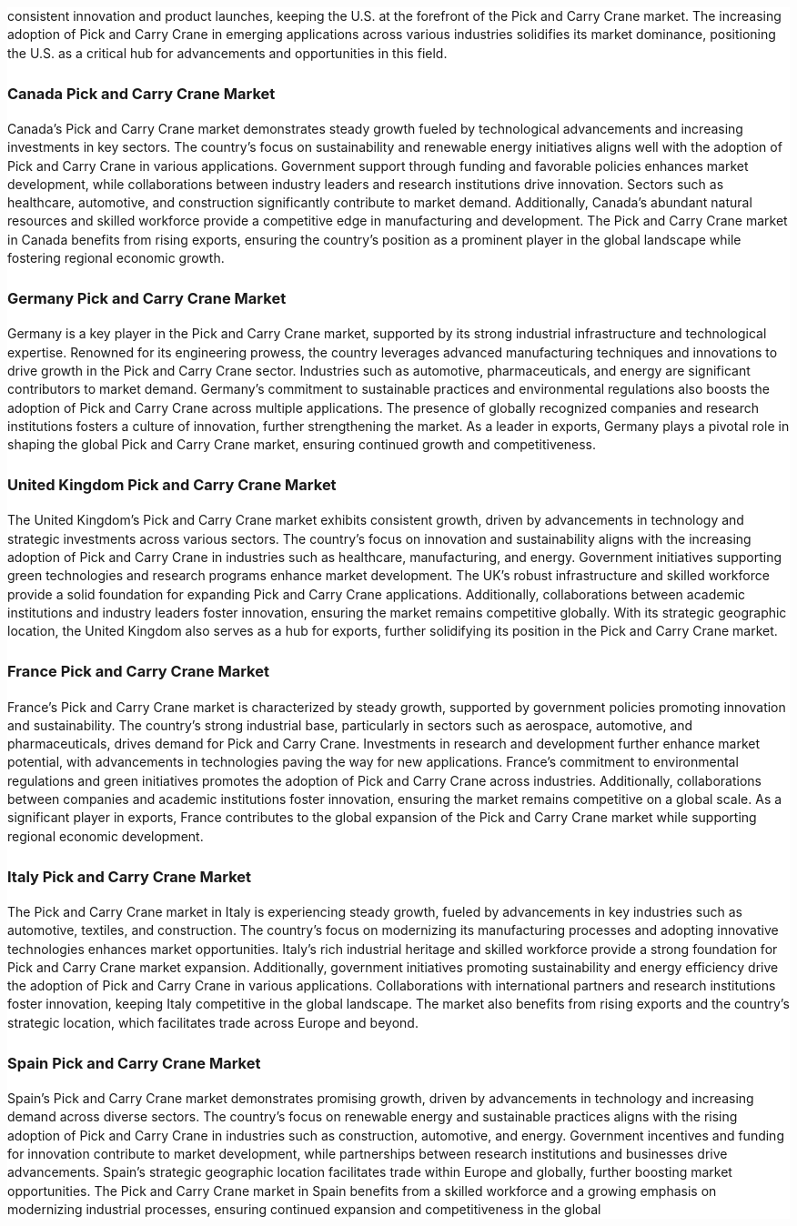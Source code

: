 consistent innovation and product launches, keeping the U.S. at the forefront of the Pick and Carry Crane market. The increasing adoption of Pick and Carry Crane in emerging applications across various industries solidifies its market dominance, positioning the U.S. as a critical hub for advancements and opportunities in this field.</p><h3>Canada Pick and Carry Crane Market</h3><p>Canada&rsquo;s Pick and Carry Crane market demonstrates steady growth fueled by technological advancements and increasing investments in key sectors. The country&rsquo;s focus on sustainability and renewable energy initiatives aligns well with the adoption of Pick and Carry Crane in various applications. Government support through funding and favorable policies enhances market development, while collaborations between industry leaders and research institutions drive innovation. Sectors such as healthcare, automotive, and construction significantly contribute to market demand. Additionally, Canada&rsquo;s abundant natural resources and skilled workforce provide a competitive edge in manufacturing and development. The Pick and Carry Crane market in Canada benefits from rising exports, ensuring the country&rsquo;s position as a prominent player in the global landscape while fostering regional economic growth.</p><h3>Germany Pick and Carry Crane Market</h3><p>Germany is a key player in the Pick and Carry Crane market, supported by its strong industrial infrastructure and technological expertise. Renowned for its engineering prowess, the country leverages advanced manufacturing techniques and innovations to drive growth in the Pick and Carry Crane sector. Industries such as automotive, pharmaceuticals, and energy are significant contributors to market demand. Germany&rsquo;s commitment to sustainable practices and environmental regulations also boosts the adoption of Pick and Carry Crane across multiple applications. The presence of globally recognized companies and research institutions fosters a culture of innovation, further strengthening the market. As a leader in exports, Germany plays a pivotal role in shaping the global Pick and Carry Crane market, ensuring continued growth and competitiveness.</p><h3>United Kingdom Pick and Carry Crane Market</h3><p>The United Kingdom&rsquo;s Pick and Carry Crane market exhibits consistent growth, driven by advancements in technology and strategic investments across various sectors. The country&rsquo;s focus on innovation and sustainability aligns with the increasing adoption of Pick and Carry Crane in industries such as healthcare, manufacturing, and energy. Government initiatives supporting green technologies and research programs enhance market development. The UK&rsquo;s robust infrastructure and skilled workforce provide a solid foundation for expanding Pick and Carry Crane applications. Additionally, collaborations between academic institutions and industry leaders foster innovation, ensuring the market remains competitive globally. With its strategic geographic location, the United Kingdom also serves as a hub for exports, further solidifying its position in the Pick and Carry Crane market.</p><h3>France Pick and Carry Crane Market</h3><p>France&rsquo;s Pick and Carry Crane market is characterized by steady growth, supported by government policies promoting innovation and sustainability. The country&rsquo;s strong industrial base, particularly in sectors such as aerospace, automotive, and pharmaceuticals, drives demand for Pick and Carry Crane. Investments in research and development further enhance market potential, with advancements in technologies paving the way for new applications. France&rsquo;s commitment to environmental regulations and green initiatives promotes the adoption of Pick and Carry Crane across industries. Additionally, collaborations between companies and academic institutions foster innovation, ensuring the market remains competitive on a global scale. As a significant player in exports, France contributes to the global expansion of the Pick and Carry Crane market while supporting regional economic development.</p><h3>Italy Pick and Carry Crane Market</h3><p>The Pick and Carry Crane market in Italy is experiencing steady growth, fueled by advancements in key industries such as automotive, textiles, and construction. The country&rsquo;s focus on modernizing its manufacturing processes and adopting innovative technologies enhances market opportunities. Italy&rsquo;s rich industrial heritage and skilled workforce provide a strong foundation for Pick and Carry Crane market expansion. Additionally, government initiatives promoting sustainability and energy efficiency drive the adoption of Pick and Carry Crane in various applications. Collaborations with international partners and research institutions foster innovation, keeping Italy competitive in the global landscape. The market also benefits from rising exports and the country&rsquo;s strategic location, which facilitates trade across Europe and beyond.</p><h3>Spain Pick and Carry Crane Market</h3><p>Spain&rsquo;s Pick and Carry Crane market demonstrates promising growth, driven by advancements in technology and increasing demand across diverse sectors. The country&rsquo;s focus on renewable energy and sustainable practices aligns with the rising adoption of Pick and Carry Crane in industries such as construction, automotive, and energy. Government incentives and funding for innovation contribute to market development, while partnerships between research institutions and businesses drive advancements. Spain&rsquo;s strategic geographic location facilitates trade within Europe and globally, further boosting market opportunities. The Pick and Carry Crane market in Spain benefits from a skilled workforce and a growing emphasis on modernizing industrial processes, ensuring continued expansion and competitiveness in the global